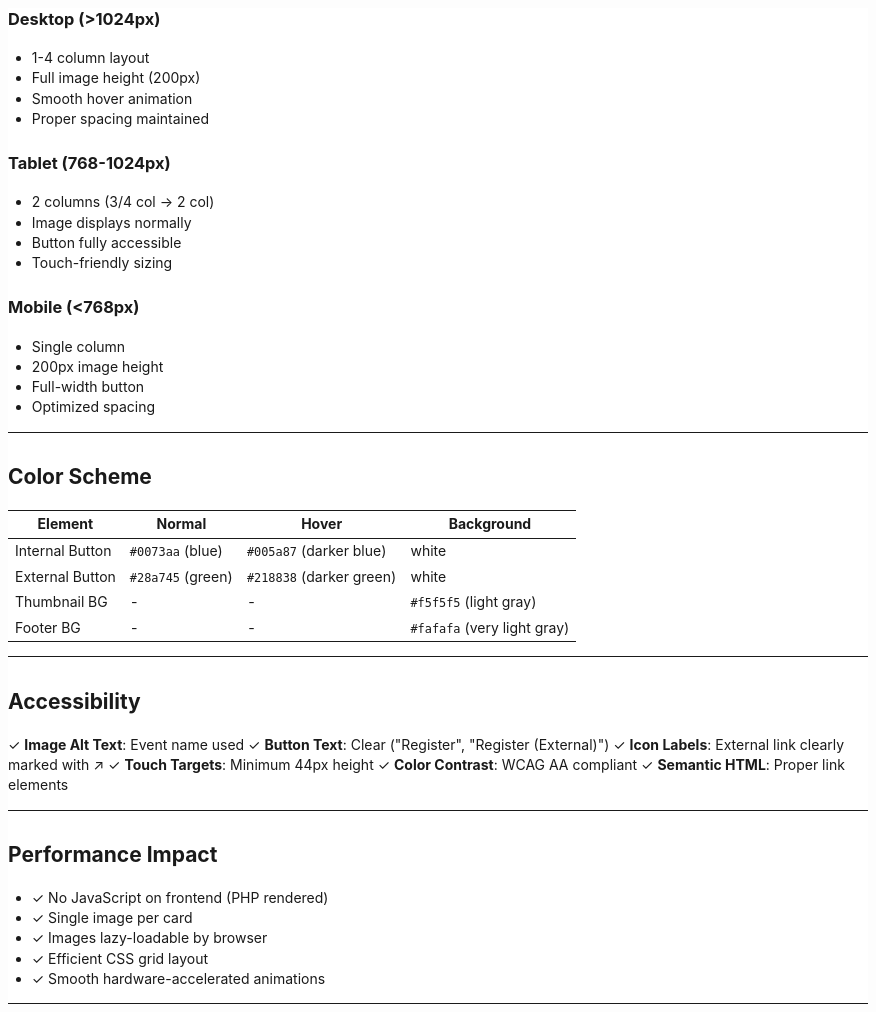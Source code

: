 ### Desktop (>1024px)
- 1-4 column layout
- Full image height (200px)
- Smooth hover animation
- Proper spacing maintained

### Tablet (768-1024px)
- 2 columns (3/4 col → 2 col)
- Image displays normally
- Button fully accessible
- Touch-friendly sizing

### Mobile (<768px)
- Single column
- 200px image height
- Full-width button
- Optimized spacing

---

## Color Scheme

| Element | Normal | Hover | Background |
|---------|--------|-------|------------|
| Internal Button | `#0073aa` (blue) | `#005a87` (darker blue) | white |
| External Button | `#28a745` (green) | `#218838` (darker green) | white |
| Thumbnail BG | - | - | `#f5f5f5` (light gray) |
| Footer BG | - | - | `#fafafa` (very light gray) |

---

## Accessibility

✓ **Image Alt Text**: Event name used
✓ **Button Text**: Clear ("Register", "Register (External)")
✓ **Icon Labels**: External link clearly marked with ↗
✓ **Touch Targets**: Minimum 44px height
✓ **Color Contrast**: WCAG AA compliant
✓ **Semantic HTML**: Proper link elements

---

## Performance Impact

- ✓ No JavaScript on frontend (PHP rendered)
- ✓ Single image per card
- ✓ Images lazy-loadable by browser
- ✓ Efficient CSS grid layout
- ✓ Smooth hardware-accelerated animations

---